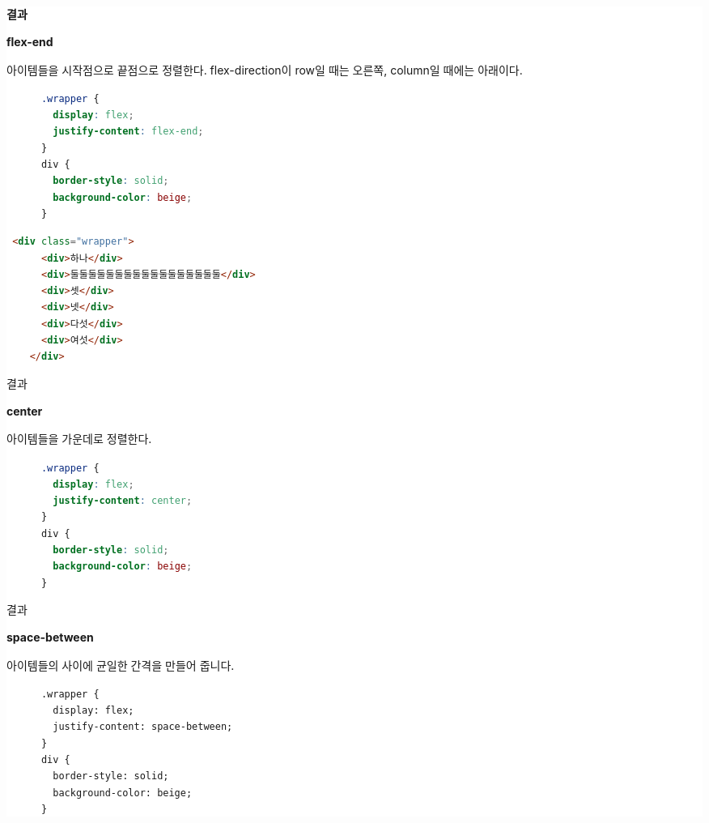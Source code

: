 **결과**

**flex-end**

아이템들을 시작점으로 끝점으로 정렬한다. flex-direction이 row일 때는 오른쪽, column일 때에는 아래이다.

```css
      .wrapper {
        display: flex;
        justify-content: flex-end;
      }
      div {
        border-style: solid;
        background-color: beige;
      }
```

```html
 <div class="wrapper">
      <div>하나</div>
      <div>둘둘둘둘둘둘둘둘둘둘둘둘둘둘둘둘둘</div>
      <div>셋</div>
      <div>넷</div>
      <div>다섯</div>
      <div>여섯</div>
    </div>
```

결과 

**center**

아이템들을 가운데로 정렬한다.

```css
      .wrapper {
        display: flex;
        justify-content: center;
      }
      div {
        border-style: solid;
        background-color: beige;
      }
```

결과

**space-between**

아이템들의 사이에 균일한 간격을 만들어 줍니다.

```
      .wrapper {
        display: flex;
        justify-content: space-between;
      }
      div {
        border-style: solid;
        background-color: beige;
      }
```
